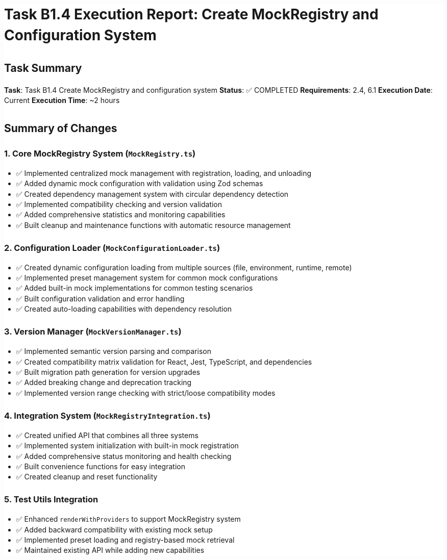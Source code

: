 # Task B1.4 Execution Report: Create MockRegistry and Configuration System

## Task Summary
**Task**: Task B1.4 Create MockRegistry and configuration system
**Status**: ✅ COMPLETED
**Requirements**: 2.4, 6.1
**Execution Date**: Current
**Execution Time**: ~2 hours

## Summary of Changes

### 1. Core MockRegistry System (`MockRegistry.ts`)
- ✅ Implemented centralized mock management with registration, loading, and unloading
- ✅ Added dynamic mock configuration with validation using Zod schemas
- ✅ Created dependency management system with circular dependency detection
- ✅ Implemented compatibility checking and version validation
- ✅ Added comprehensive statistics and monitoring capabilities
- ✅ Built cleanup and maintenance functions with automatic resource management

### 2. Configuration Loader (`MockConfigurationLoader.ts`)
- ✅ Created dynamic configuration loading from multiple sources (file, environment, runtime, remote)
- ✅ Implemented preset management system for common mock configurations
- ✅ Added built-in mock implementations for common testing scenarios
- ✅ Built configuration validation and error handling
- ✅ Created auto-loading capabilities with dependency resolution

### 3. Version Manager (`MockVersionManager.ts`)
- ✅ Implemented semantic version parsing and comparison
- ✅ Created compatibility matrix validation for React, Jest, TypeScript, and dependencies
- ✅ Built migration path generation for version upgrades
- ✅ Added breaking change and deprecation tracking
- ✅ Implemented version range checking with strict/loose compatibility modes

### 4. Integration System (`MockRegistryIntegration.ts`)
- ✅ Created unified API that combines all three systems
- ✅ Implemented system initialization with built-in mock registration
- ✅ Added comprehensive status monitoring and health checking
- ✅ Built convenience functions for easy integration
- ✅ Created cleanup and reset functionality

### 5. Test Utils Integration
- ✅ Enhanced `renderWithProviders` to support MockRegistry system
- ✅ Added backward compatibility with existing mock setup
- ✅ Implemented preset loading and registry-based mock retrieval
- ✅ Maintained existing API while adding new capabilities

